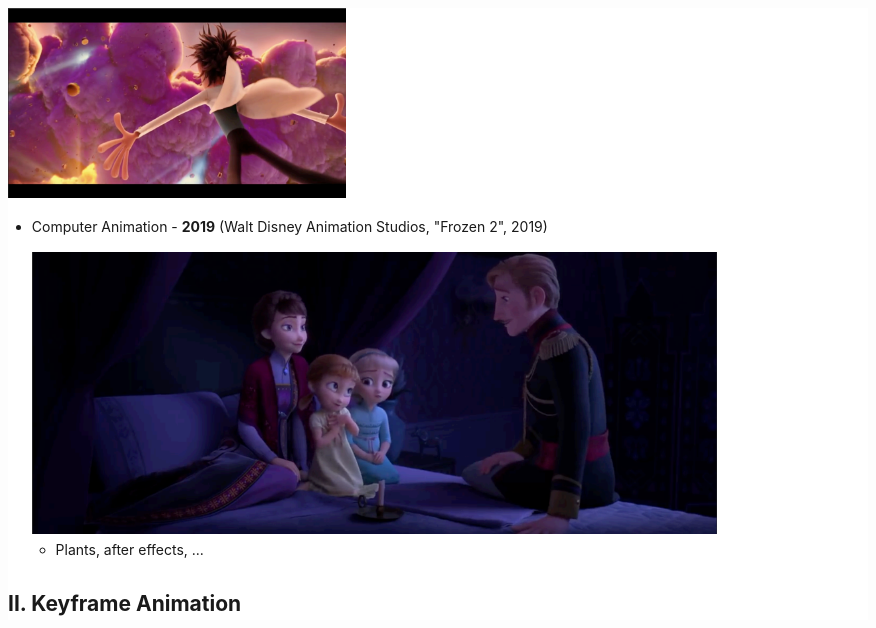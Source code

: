  <img src="../images/Lecture21-img-4.png" alt="image-20230725112935212" style="zoom:33%;" />

- Computer Animation - **2019** (Walt Disney Animation Studios, "Frozen 2", 2019)

  <img src="../images/Lecture21-img-5.png" alt="image-20230725113029868" style="zoom:67%;" />

  - Plants, after effects, ...



## II. Keyframe Animation
